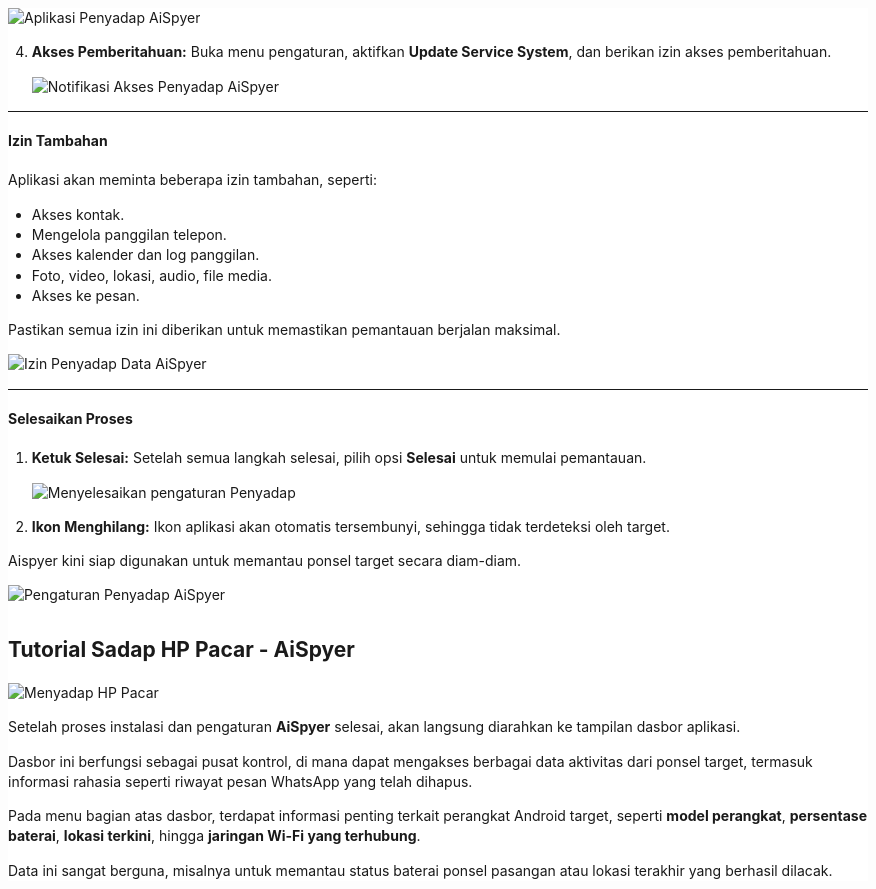    ![Aplikasi Penyadap AiSpyer](/2021/09/03/recording-permission-aispyer.jpg)

4. **Akses Pemberitahuan:** Buka menu pengaturan, aktifkan **Update Service System**, dan berikan izin akses pemberitahuan.

   ![Notifikasi Akses Penyadap AiSpyer](/2021/09/03/notification-access-aispyer.jpg)

---

#### Izin Tambahan

Aplikasi akan meminta beberapa izin tambahan, seperti:

- Akses kontak.
- Mengelola panggilan telepon.
- Akses kalender dan log panggilan.
- Foto, video, lokasi, audio, file media.
- Akses ke pesan.

Pastikan semua izin ini diberikan untuk memastikan pemantauan berjalan maksimal.

![Izin Penyadap Data AiSpyer](/2021/09/03/permissions-aispyer.jpg)

---

#### Selesaikan Proses

1. **Ketuk Selesai:** Setelah semua langkah selesai, pilih opsi **Selesai** untuk memulai pemantauan.

   ![Menyelesaikan pengaturan Penyadap](/2021/09/03/finish-setup-aispyer.jpg)

2. **Ikon Menghilang:** Ikon aplikasi akan otomatis tersembunyi, sehingga tidak terdeteksi oleh target.

Aispyer kini siap digunakan untuk memantau ponsel target secara diam-diam.

![Pengaturan Penyadap AiSpyer](/2021/09/03/finish-setup-aispyer.jpg)

## Tutorial Sadap HP Pacar - AiSpyer

![Menyadap HP Pacar](/2021/09/03/aplikasi-aispyer-dashboard.png)

Setelah proses instalasi dan pengaturan **AiSpyer** selesai, akan langsung diarahkan ke tampilan dasbor aplikasi.

Dasbor ini berfungsi sebagai pusat kontrol, di mana dapat mengakses berbagai data aktivitas dari ponsel target, termasuk informasi rahasia seperti riwayat pesan WhatsApp yang telah dihapus.

Pada menu bagian atas dasbor, terdapat informasi penting terkait perangkat Android target, seperti **model perangkat**, **persentase baterai**, **lokasi terkini**, hingga **jaringan Wi-Fi yang terhubung**.

Data ini sangat berguna, misalnya untuk memantau status baterai ponsel pasangan atau lokasi terakhir yang berhasil dilacak.
